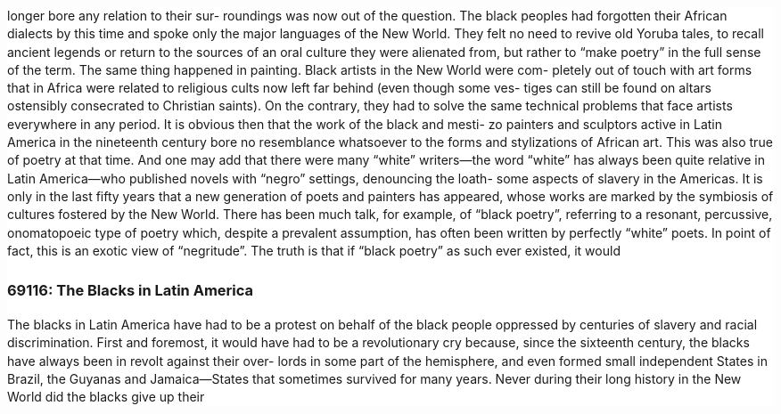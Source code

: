 longer bore any relation to their sur- 
roundings was now out of the question. 
The black peoples had forgotten their 
African dialects by this time and spoke 
only the major languages of the New 
World. They felt no need to revive old 
Yoruba tales, to recall ancient legends or 
return to the sources of an oral culture 
they were alienated from, but rather to 
“make poetry” in the full sense of the 
term. 
The same thing happened in painting. 
Black artists in the New World were com- 
pletely out of touch with art forms that in 
Africa were related to religious cults now 
left far behind (even though some ves- 
tiges can still be found on altars ostensibly 
consecrated to Christian saints). 
On the contrary, they had to solve the 
same technical problems that face artists 
everywhere in any period. It is obvious 
then that the work of the black and mesti- 
zo painters and sculptors active in Latin 
America in the nineteenth century bore 
no resemblance whatsoever to the forms 
and stylizations of African art. 
This was also true of poetry at that 
time. And one may add that there were 
many “white” writers—the word “white” 
has always been quite relative in Latin 
America—who published novels with 
“negro” settings, denouncing the loath- 
some aspects of slavery in the Americas. 
It is only in the last fifty years that a 
new generation of poets and painters has 
appeared, whose works are marked by 
the symbiosis of cultures fostered by the 
New World. There has been much talk, 
for example, of “black poetry”, referring 
to a resonant, percussive, onomatopoeic 
type of poetry which, despite a prevalent 
assumption, has often been written by 
perfectly “white” poets. 
In point of fact, this is an exotic view of 
“negritude”. The truth is that if “black 
poetry” as such ever existed, it would 


### 69116: The Blacks in Latin America

The blacks in Latin America 
have had to be a protest on behalf of the 
black people oppressed by centuries of 
slavery and racial discrimination. 
First and foremost, it would have had 
to be a revolutionary cry because, since 
the sixteenth century, the blacks have 
always been in revolt against their over- 
lords in some part of the hemisphere, and 
even formed small independent States in 
Brazil, the Guyanas and Jamaica—States 
that sometimes survived for many years. 
Never during their long history in the 
New World did the blacks give up their 